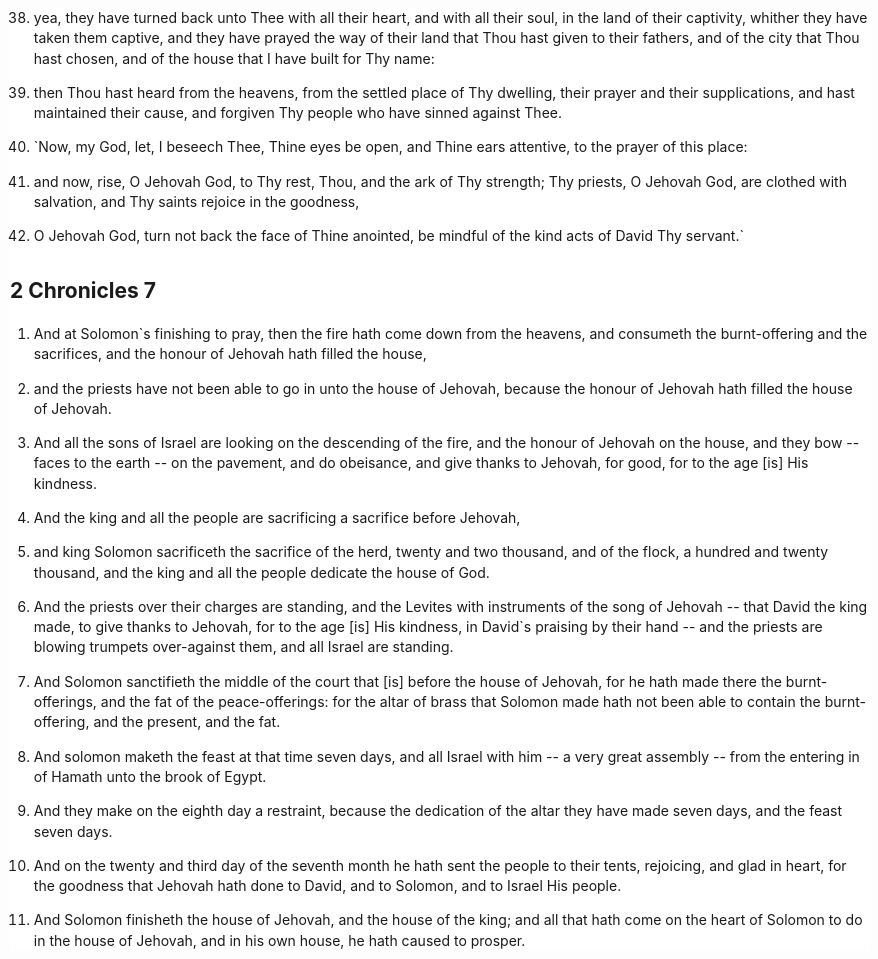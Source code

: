 38. yea, they have turned back unto Thee with all their heart,  and with all their soul, in the land of their captivity,  whither they have taken them captive, and they have prayed the  way of their land that Thou hast given to their fathers, and of  the city that Thou hast chosen, and of the house that I have  built for Thy name:

39. then Thou hast heard from the heavens, from the settled  place of Thy dwelling, their prayer and their supplications,  and hast maintained their cause, and forgiven Thy people who  have sinned against Thee.

40. `Now, my God, let, I beseech Thee, Thine eyes be open, and  Thine ears attentive, to the prayer of this place:

41. and now, rise, O Jehovah God, to Thy rest, Thou, and the  ark of Thy strength; Thy priests, O Jehovah God, are clothed  with salvation, and Thy saints rejoice in the goodness,

42. O Jehovah God, turn not back the face of Thine anointed, be  mindful of the kind acts of David Thy servant.`

## 2 Chronicles 7

1. And at Solomon`s finishing to pray, then the fire hath come  down from the heavens, and consumeth the burnt-offering and the  sacrifices, and the honour of Jehovah hath filled the house,

2. and the priests have not been able to go in unto the house  of Jehovah, because the honour of Jehovah hath filled the  house of Jehovah.

3. And all the sons of Israel are looking on the descending of  the fire, and the honour of Jehovah on the house, and they bow  -- faces to the earth -- on the pavement, and do obeisance, and  give thanks to Jehovah, for good, for to the age [is] His  kindness.

4. And the king and all the people are sacrificing a  sacrifice before Jehovah,

5. and king Solomon sacrificeth the sacrifice of the herd,  twenty and two thousand, and of the flock, a hundred and twenty  thousand, and the king and all the people dedicate the house of  God.

6. And the priests over their charges are standing, and the  Levites with instruments of the song of Jehovah -- that David  the king made, to give thanks to Jehovah, for to the age [is]  His kindness, in David`s praising by their hand -- and the  priests are blowing trumpets over-against them, and all Israel  are standing.

7. And Solomon sanctifieth the middle of the court that [is]  before the house of Jehovah, for he hath made there the  burnt-offerings, and the fat of the peace-offerings: for the  altar of brass that Solomon made hath not been able to contain  the burnt-offering, and the present, and the fat.

8. And solomon maketh the feast at that time seven days, and  all Israel with him -- a very great assembly -- from the  entering in of Hamath unto the brook of Egypt.

9. And they make on the eighth day a restraint, because the  dedication of the altar they have made seven days, and the  feast seven days.

10. And on the twenty and third day of the seventh month he  hath sent the people to their tents, rejoicing, and glad in  heart, for the goodness that Jehovah hath done to David, and  to Solomon, and to Israel His people.

11. And Solomon finisheth the house of Jehovah, and the house  of the king; and all that hath come on the heart of Solomon to  do in the house of Jehovah, and in his own house, he hath  caused to prosper.
